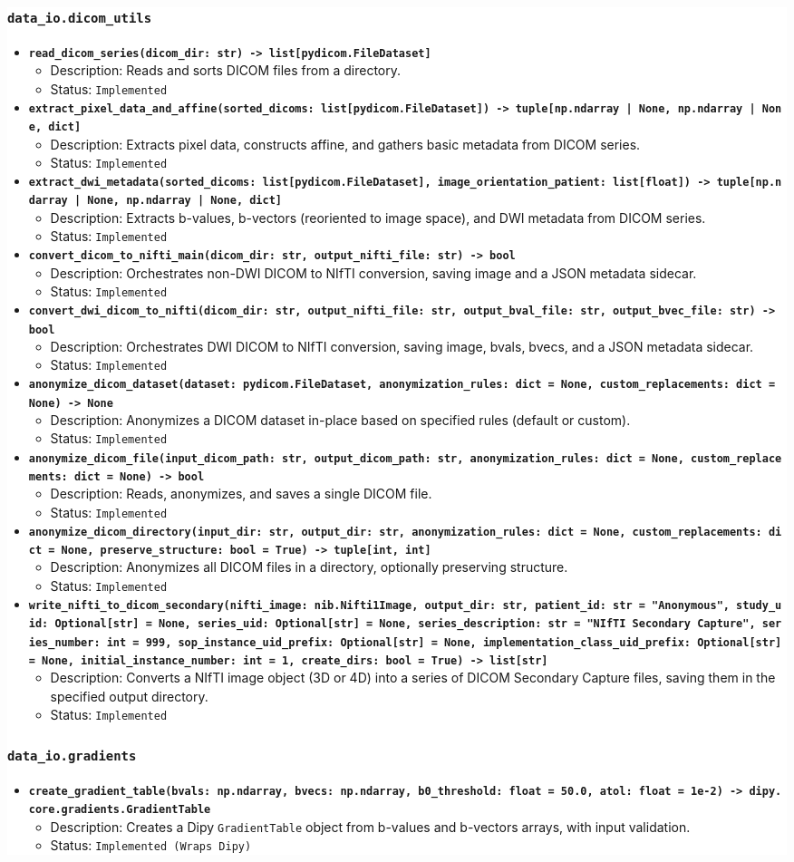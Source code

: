 ### `data_io.dicom_utils`
*   **`read_dicom_series(dicom_dir: str) -> list[pydicom.FileDataset]`**
    *   Description: Reads and sorts DICOM files from a directory.
    *   Status: `Implemented`
*   **`extract_pixel_data_and_affine(sorted_dicoms: list[pydicom.FileDataset]) -> tuple[np.ndarray | None, np.ndarray | None, dict]`**
    *   Description: Extracts pixel data, constructs affine, and gathers basic metadata from DICOM series.
    *   Status: `Implemented`
*   **`extract_dwi_metadata(sorted_dicoms: list[pydicom.FileDataset], image_orientation_patient: list[float]) -> tuple[np.ndarray | None, np.ndarray | None, dict]`**
    *   Description: Extracts b-values, b-vectors (reoriented to image space), and DWI metadata from DICOM series.
    *   Status: `Implemented`
*   **`convert_dicom_to_nifti_main(dicom_dir: str, output_nifti_file: str) -> bool`**
    *   Description: Orchestrates non-DWI DICOM to NIfTI conversion, saving image and a JSON metadata sidecar.
    *   Status: `Implemented`
*   **`convert_dwi_dicom_to_nifti(dicom_dir: str, output_nifti_file: str, output_bval_file: str, output_bvec_file: str) -> bool`**
    *   Description: Orchestrates DWI DICOM to NIfTI conversion, saving image, bvals, bvecs, and a JSON metadata sidecar.
    *   Status: `Implemented`
*   **`anonymize_dicom_dataset(dataset: pydicom.FileDataset, anonymization_rules: dict = None, custom_replacements: dict = None) -> None`**
    *   Description: Anonymizes a DICOM dataset in-place based on specified rules (default or custom).
    *   Status: `Implemented`
*   **`anonymize_dicom_file(input_dicom_path: str, output_dicom_path: str, anonymization_rules: dict = None, custom_replacements: dict = None) -> bool`**
    *   Description: Reads, anonymizes, and saves a single DICOM file.
    *   Status: `Implemented`
*   **`anonymize_dicom_directory(input_dir: str, output_dir: str, anonymization_rules: dict = None, custom_replacements: dict = None, preserve_structure: bool = True) -> tuple[int, int]`**
    *   Description: Anonymizes all DICOM files in a directory, optionally preserving structure.
    *   Status: `Implemented`
*   **`write_nifti_to_dicom_secondary(nifti_image: nib.Nifti1Image, output_dir: str, patient_id: str = "Anonymous", study_uid: Optional[str] = None, series_uid: Optional[str] = None, series_description: str = "NIfTI Secondary Capture", series_number: int = 999, sop_instance_uid_prefix: Optional[str] = None, implementation_class_uid_prefix: Optional[str] = None, initial_instance_number: int = 1, create_dirs: bool = True) -> list[str]`**
    *   Description: Converts a NIfTI image object (3D or 4D) into a series of DICOM Secondary Capture files, saving them in the specified output directory.
    *   Status: `Implemented`

### `data_io.gradients`
*   **`create_gradient_table(bvals: np.ndarray, bvecs: np.ndarray, b0_threshold: float = 50.0, atol: float = 1e-2) -> dipy.core.gradients.GradientTable`**
    *   Description: Creates a Dipy `GradientTable` object from b-values and b-vectors arrays, with input validation.
    *   Status: `Implemented (Wraps Dipy)`
